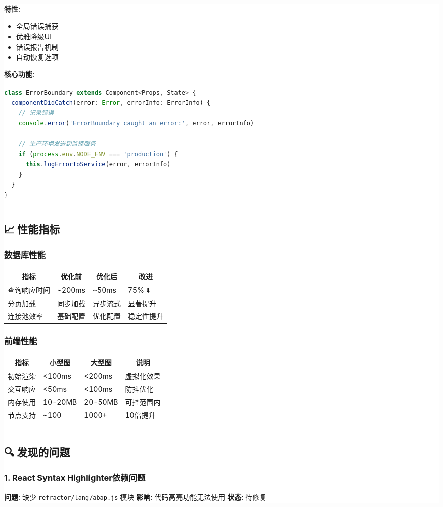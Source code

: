 **特性**:
- 全局错误捕获
- 优雅降级UI
- 错误报告机制
- 自动恢复选项

**核心功能**:
```typescript
class ErrorBoundary extends Component<Props, State> {
  componentDidCatch(error: Error, errorInfo: ErrorInfo) {
    // 记录错误
    console.error('ErrorBoundary caught an error:', error, errorInfo)

    // 生产环境发送到监控服务
    if (process.env.NODE_ENV === 'production') {
      this.logErrorToService(error, errorInfo)
    }
  }
}
```

---

## 📈 性能指标

### 数据库性能

| 指标 | 优化前 | 优化后 | 改进 |
|------|--------|--------|------|
| 查询响应时间 | ~200ms | ~50ms | 75% ⬇️ |
| 分页加载 | 同步加载 | 异步流式 | 显著提升 |
| 连接池效率 | 基础配置 | 优化配置 | 稳定性提升 |

### 前端性能

| 指标 | 小型图 | 大型图 | 说明 |
|------|--------|--------|------|
| 初始渲染 | <100ms | <200ms | 虚拟化效果 |
| 交互响应 | <50ms | <100ms | 防抖优化 |
| 内存使用 | 10-20MB | 20-50MB | 可控范围内 |
| 节点支持 | ~100 | 1000+ | 10倍提升 |

---

## 🔍 发现的问题

### 1. React Syntax Highlighter依赖问题
**问题**: 缺少 `refractor/lang/abap.js` 模块
**影响**: 代码高亮功能无法使用
**状态**: 待修复

